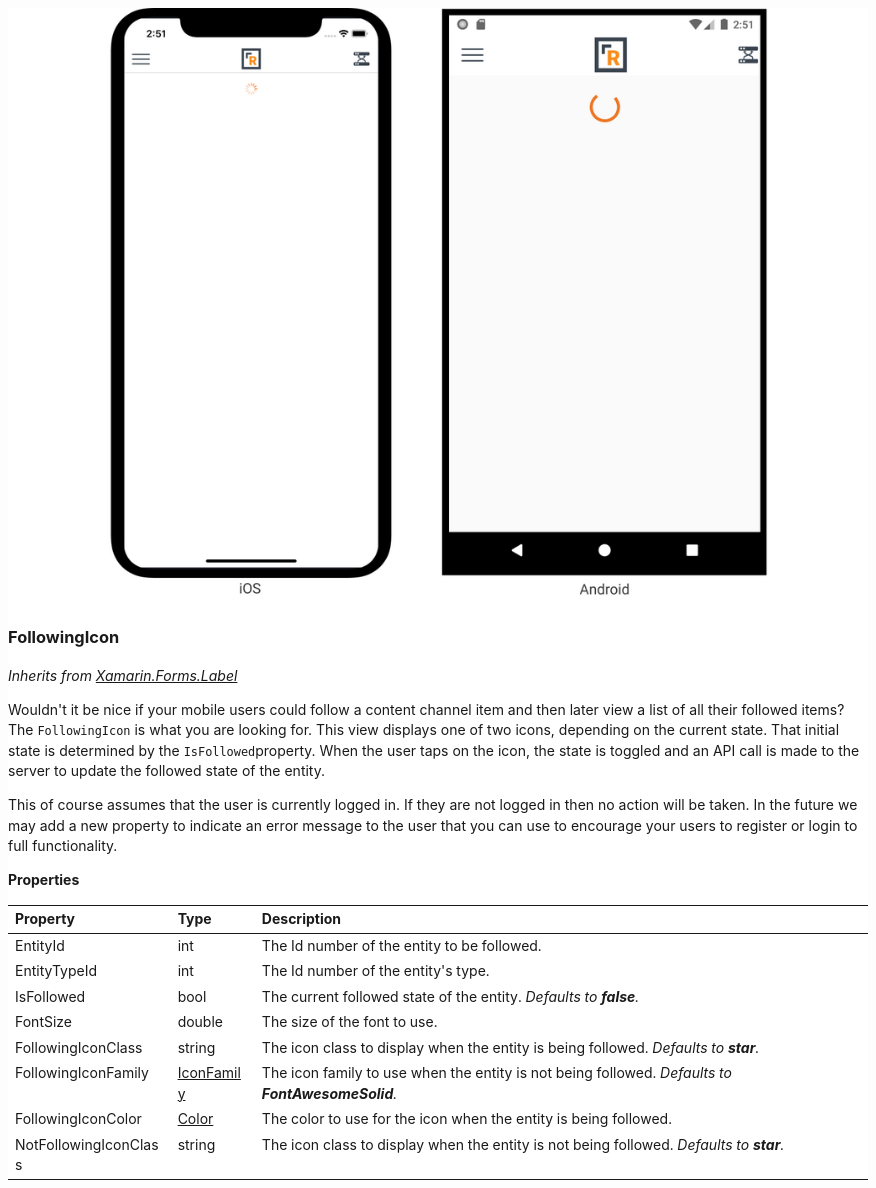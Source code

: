 ![](.gitbook/assets/activityindicator-1.jpg)

### FollowingIcon

_Inherits from_ [_Xamarin.Forms.Label_](https://docs.microsoft.com/en-us/dotnet/api/xamarin.forms.label)

Wouldn't it be nice if your mobile users could follow a content channel item and then later view a list of all their followed items? The `FollowingIcon` is what you are looking for. This view displays one of two icons, depending on the current state. That initial state is determined by the `IsFollowed`property. When the user taps on the icon, the state is toggled and an API call is made to the server to update the followed state of the entity.

This of course assumes that the user is currently logged in. If they are not logged in then no action will be taken. In the future we may add a new property to indicate an error message to the user that you can use to encourage your users to register or login to full functionality.

**Properties**

| Property | Type | Description |
| :--- | :--- | :--- |
| EntityId | int | The Id number of the entity to be followed. |
| EntityTypeId | int | The Id number of the entity's type. |
| IsFollowed | bool | The current followed state of the entity. _Defaults to **false**._ |
| FontSize | double | The size of the font to use. |
| FollowingIconClass | string | The icon class to display when the entity is being followed. _Defaults to **star**._ |
| FollowingIconFamily | [IconFamily](https://github.com/SparkDevNetwork/Rock.Mobile/wiki/Developer-Reference#IconFamily) | The icon family to use when the entity is not being followed. _Defaults to **FontAwesomeSolid**._ |
| FollowingIconColor | [Color](https://docs.microsoft.com/en-us/dotnet/api/xamarin.forms.color) | The color to use for the icon when the entity is being followed. |
| NotFollowingIconClass | string | The icon class to display when the entity is not being followed. _Defaults to **star**._ |